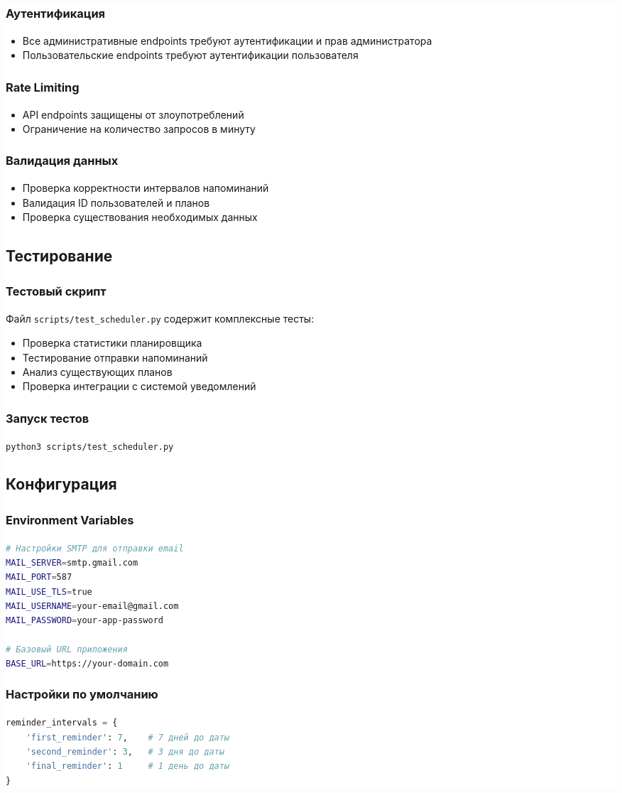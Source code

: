 ### Аутентификация
- Все административные endpoints требуют аутентификации и прав администратора
- Пользовательские endpoints требуют аутентификации пользователя

### Rate Limiting
- API endpoints защищены от злоупотреблений
- Ограничение на количество запросов в минуту

### Валидация данных
- Проверка корректности интервалов напоминаний
- Валидация ID пользователей и планов
- Проверка существования необходимых данных

## Тестирование

### Тестовый скрипт
Файл `scripts/test_scheduler.py` содержит комплексные тесты:
- Проверка статистики планировщика
- Тестирование отправки напоминаний
- Анализ существующих планов
- Проверка интеграции с системой уведомлений

### Запуск тестов
```bash
python3 scripts/test_scheduler.py
```

## Конфигурация

### Environment Variables
```bash
# Настройки SMTP для отправки email
MAIL_SERVER=smtp.gmail.com
MAIL_PORT=587
MAIL_USE_TLS=true
MAIL_USERNAME=your-email@gmail.com
MAIL_PASSWORD=your-app-password

# Базовый URL приложения
BASE_URL=https://your-domain.com
```

### Настройки по умолчанию
```python
reminder_intervals = {
    'first_reminder': 7,    # 7 дней до даты
    'second_reminder': 3,   # 3 дня до даты
    'final_reminder': 1     # 1 день до даты
}
```
